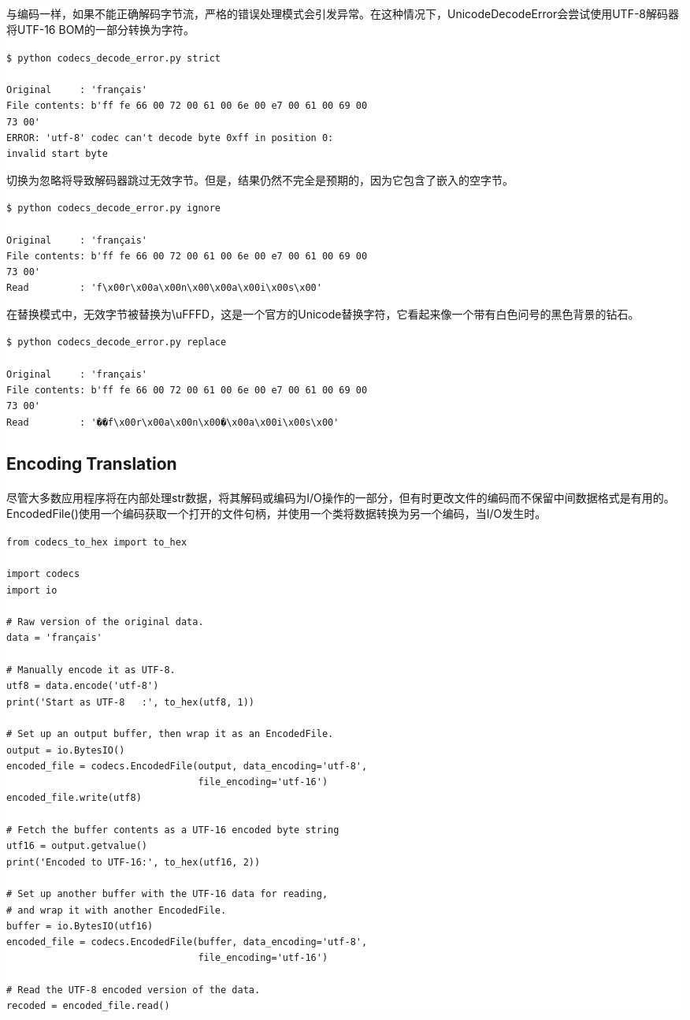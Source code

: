 ```
```
与编码一样，如果不能正确解码字节流，严格的错误处理模式会引发异常。在这种情况下，UnicodeDecodeError会尝试使用UTF-8解码器将UTF-16 BOM的一部分转换为字符。
```
$ python codecs_decode_error.py strict

Original     : 'français'
File contents: b'ff fe 66 00 72 00 61 00 6e 00 e7 00 61 00 69 00
73 00'
ERROR: 'utf-8' codec can't decode byte 0xff in position 0:
invalid start byte
```
切换为忽略将导致解码器跳过无效字节。但是，结果仍然不完全是预期的，因为它包含了嵌入的空字节。
```
$ python codecs_decode_error.py ignore

Original     : 'français'
File contents: b'ff fe 66 00 72 00 61 00 6e 00 e7 00 61 00 69 00
73 00'
Read         : 'f\x00r\x00a\x00n\x00\x00a\x00i\x00s\x00'
```
在替换模式中，无效字节被替换为\uFFFD，这是一个官方的Unicode替换字符，它看起来像一个带有白色问号的黑色背景的钻石。
```
$ python codecs_decode_error.py replace

Original     : 'français'
File contents: b'ff fe 66 00 72 00 61 00 6e 00 e7 00 61 00 69 00
73 00'
Read         : '��f\x00r\x00a\x00n\x00�\x00a\x00i\x00s\x00'
```
## Encoding Translation
尽管大多数应用程序将在内部处理str数据，将其解码或编码为I/O操作的一部分，但有时更改文件的编码而不保留中间数据格式是有用的。EncodedFile()使用一个编码获取一个打开的文件句柄，并使用一个类将数据转换为另一个编码，当I/O发生时。
```
from codecs_to_hex import to_hex

import codecs
import io

# Raw version of the original data.
data = 'français'

# Manually encode it as UTF-8.
utf8 = data.encode('utf-8')
print('Start as UTF-8   :', to_hex(utf8, 1))

# Set up an output buffer, then wrap it as an EncodedFile.
output = io.BytesIO()
encoded_file = codecs.EncodedFile(output, data_encoding='utf-8',
                                  file_encoding='utf-16')
encoded_file.write(utf8)

# Fetch the buffer contents as a UTF-16 encoded byte string
utf16 = output.getvalue()
print('Encoded to UTF-16:', to_hex(utf16, 2))

# Set up another buffer with the UTF-16 data for reading,
# and wrap it with another EncodedFile.
buffer = io.BytesIO(utf16)
encoded_file = codecs.EncodedFile(buffer, data_encoding='utf-8',
                                  file_encoding='utf-16')

# Read the UTF-8 encoded version of the data.
recoded = encoded_file.read()
```